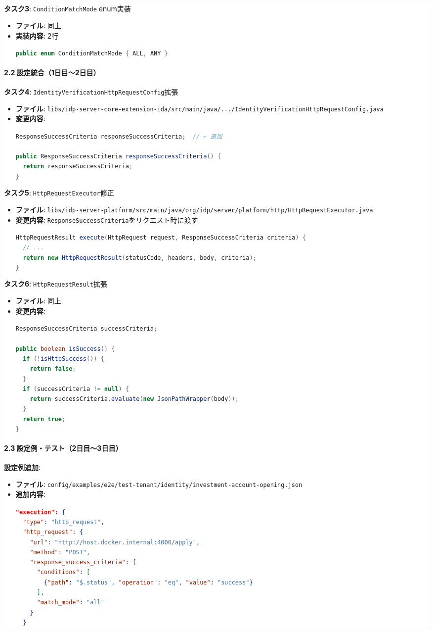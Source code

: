 **タスク3**: `ConditionMatchMode` enum実装
- **ファイル**: 同上
- **実装内容**: 2行
  ```java
  public enum ConditionMatchMode { ALL, ANY }
  ```

#### 2.2 設定統合（1日目〜2日目）

**タスク4**: `IdentityVerificationHttpRequestConfig`拡張
- **ファイル**: `libs/idp-server-core-extension-ida/src/main/java/.../IdentityVerificationHttpRequestConfig.java`
- **変更内容**:
  ```java
  ResponseSuccessCriteria responseSuccessCriteria;  // ← 追加

  public ResponseSuccessCriteria responseSuccessCriteria() {
    return responseSuccessCriteria;
  }
  ```

**タスク5**: `HttpRequestExecutor`修正
- **ファイル**: `libs/idp-server-platform/src/main/java/org/idp/server/platform/http/HttpRequestExecutor.java`
- **変更内容**: `ResponseSuccessCriteria`をリクエスト時に渡す
  ```java
  HttpRequestResult execute(HttpRequest request, ResponseSuccessCriteria criteria) {
    // ...
    return new HttpRequestResult(statusCode, headers, body, criteria);
  }
  ```

**タスク6**: `HttpRequestResult`拡張
- **ファイル**: 同上
- **変更内容**:
  ```java
  ResponseSuccessCriteria successCriteria;

  public boolean isSuccess() {
    if (!isHttpSuccess()) {
      return false;
    }
    if (successCriteria != null) {
      return successCriteria.evaluate(new JsonPathWrapper(body));
    }
    return true;
  }
  ```

#### 2.3 設定例・テスト（2日目〜3日目）

**設定例追加**:
- **ファイル**: `config/examples/e2e/test-tenant/identity/investment-account-opening.json`
- **追加内容**:
  ```json
  "execution": {
    "type": "http_request",
    "http_request": {
      "url": "http://host.docker.internal:4000/apply",
      "method": "POST",
      "response_success_criteria": {
        "conditions": [
          {"path": "$.status", "operation": "eq", "value": "success"}
        ],
        "match_mode": "all"
      }
    }
  ```